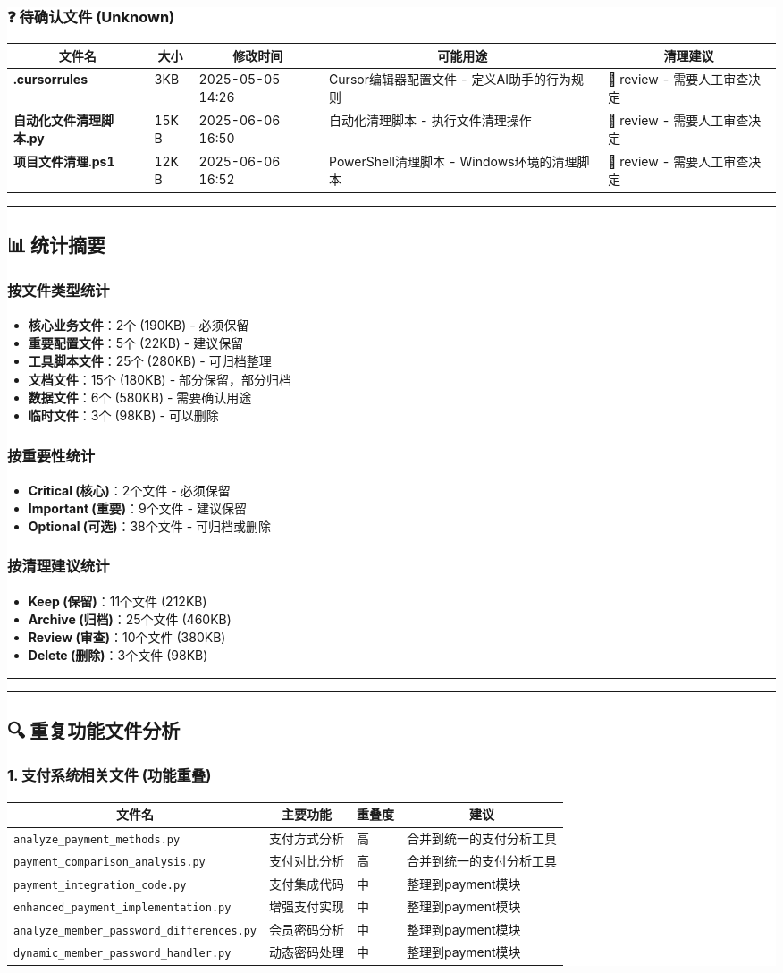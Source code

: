 ### ❓ 待确认文件 (Unknown)

| 文件名 | 大小 | 修改时间 | 可能用途 | 清理建议 |
|--------|------|----------|----------|----------|
| **.cursorrules** | 3KB | 2025-05-05 14:26 | Cursor编辑器配置文件 - 定义AI助手的行为规则 | 🔄 review - 需要人工审查决定 |
| **自动化文件清理脚本.py** | 15KB | 2025-06-06 16:50 | 自动化清理脚本 - 执行文件清理操作 | 🔄 review - 需要人工审查决定 |
| **项目文件清理.ps1** | 12KB | 2025-06-06 16:52 | PowerShell清理脚本 - Windows环境的清理脚本 | 🔄 review - 需要人工审查决定 |

---

## 📊 统计摘要

### 按文件类型统计
- **核心业务文件**：2个 (190KB) - 必须保留
- **重要配置文件**：5个 (22KB) - 建议保留  
- **工具脚本文件**：25个 (280KB) - 可归档整理
- **文档文件**：15个 (180KB) - 部分保留，部分归档
- **数据文件**：6个 (580KB) - 需要确认用途
- **临时文件**：3个 (98KB) - 可以删除

### 按重要性统计
- **Critical (核心)**：2个文件 - 必须保留
- **Important (重要)**：9个文件 - 建议保留
- **Optional (可选)**：38个文件 - 可归档或删除

### 按清理建议统计
- **Keep (保留)**：11个文件 (212KB)
- **Archive (归档)**：25个文件 (460KB)  
- **Review (审查)**：10个文件 (380KB)
- **Delete (删除)**：3个文件 (98KB)

---

---

## 🔍 重复功能文件分析

### 1. 支付系统相关文件 (功能重叠)
| 文件名 | 主要功能 | 重叠度 | 建议 |
|--------|----------|--------|------|
| `analyze_payment_methods.py` | 支付方式分析 | 高 | 合并到统一的支付分析工具 |
| `payment_comparison_analysis.py` | 支付对比分析 | 高 | 合并到统一的支付分析工具 |
| `payment_integration_code.py` | 支付集成代码 | 中 | 整理到payment模块 |
| `enhanced_payment_implementation.py` | 增强支付实现 | 中 | 整理到payment模块 |
| `analyze_member_password_differences.py` | 会员密码分析 | 中 | 整理到payment模块 |
| `dynamic_member_password_handler.py` | 动态密码处理 | 中 | 整理到payment模块 |
